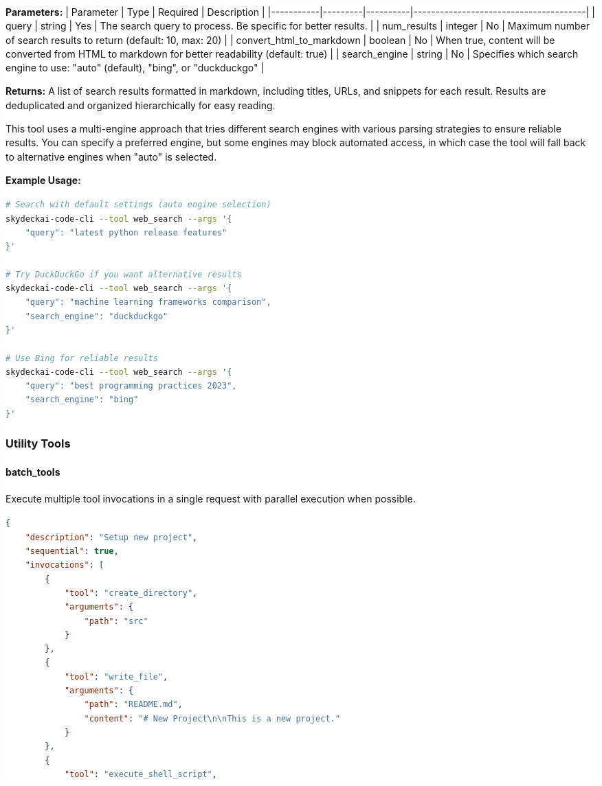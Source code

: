 **Parameters:**
| Parameter | Type | Required | Description |
|-----------|---------|----------|---------------------------------------|
| query | string | Yes | The search query to process. Be specific for better results. |
| num_results | integer | No | Maximum number of search results to return (default: 10, max: 20) |
| convert_html_to_markdown | boolean | No | When true, content will be converted from HTML to markdown for better readability (default: true) |
| search_engine | string | No | Specifies which search engine to use: "auto" (default), "bing", or "duckduckgo" |

**Returns:**
A list of search results formatted in markdown, including titles, URLs, and snippets for each result. Results are deduplicated and organized hierarchically for easy reading.

This tool uses a multi-engine approach that tries different search engines with various parsing strategies to ensure reliable results. You can specify a preferred engine, but some engines may block automated access, in which case the tool will fall back to alternative engines when "auto" is selected.

**Example Usage:**

```bash
# Search with default settings (auto engine selection)
skydeckai-code-cli --tool web_search --args '{
    "query": "latest python release features"
}'

# Try DuckDuckGo if you want alternative results
skydeckai-code-cli --tool web_search --args '{
    "query": "machine learning frameworks comparison",
    "search_engine": "duckduckgo"
}'

# Use Bing for reliable results
skydeckai-code-cli --tool web_search --args '{
    "query": "best programming practices 2023",
    "search_engine": "bing"
}'
```

### Utility Tools

#### batch_tools

Execute multiple tool invocations in a single request with parallel execution when possible.

```json
{
    "description": "Setup new project",
    "sequential": true,
    "invocations": [
        {
            "tool": "create_directory",
            "arguments": {
                "path": "src"
            }
        },
        {
            "tool": "write_file",
            "arguments": {
                "path": "README.md",
                "content": "# New Project\n\nThis is a new project."
            }
        },
        {
            "tool": "execute_shell_script",
```